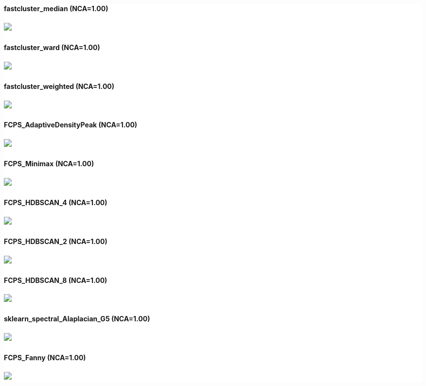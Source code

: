#### fastcluster_median (NCA=1.00)

![](fcps/hepta.result7.fastcluster_median.jpg)



#### fastcluster_ward (NCA=1.00)

![](fcps/hepta.result7.fastcluster_ward.jpg)



#### fastcluster_weighted (NCA=1.00)

![](fcps/hepta.result7.fastcluster_weighted.jpg)



#### FCPS_AdaptiveDensityPeak (NCA=1.00)

![](fcps/hepta.result7.FCPS_AdaptiveDensityPeak.jpg)



#### FCPS_Minimax (NCA=1.00)

![](fcps/hepta.result7.FCPS_Minimax.jpg)



#### FCPS_HDBSCAN_4 (NCA=1.00)

![](fcps/hepta.result7.FCPS_HDBSCAN_4.jpg)



#### FCPS_HDBSCAN_2 (NCA=1.00)

![](fcps/hepta.result7.FCPS_HDBSCAN_2.jpg)



#### FCPS_HDBSCAN_8 (NCA=1.00)

![](fcps/hepta.result7.FCPS_HDBSCAN_8.jpg)



#### sklearn_spectral_Alaplacian_G5 (NCA=1.00)

![](fcps/hepta.result7.sklearn_spectral_Alaplacian_G5.jpg)



#### FCPS_Fanny (NCA=1.00)

![](fcps/hepta.result7.FCPS_Fanny.jpg)
